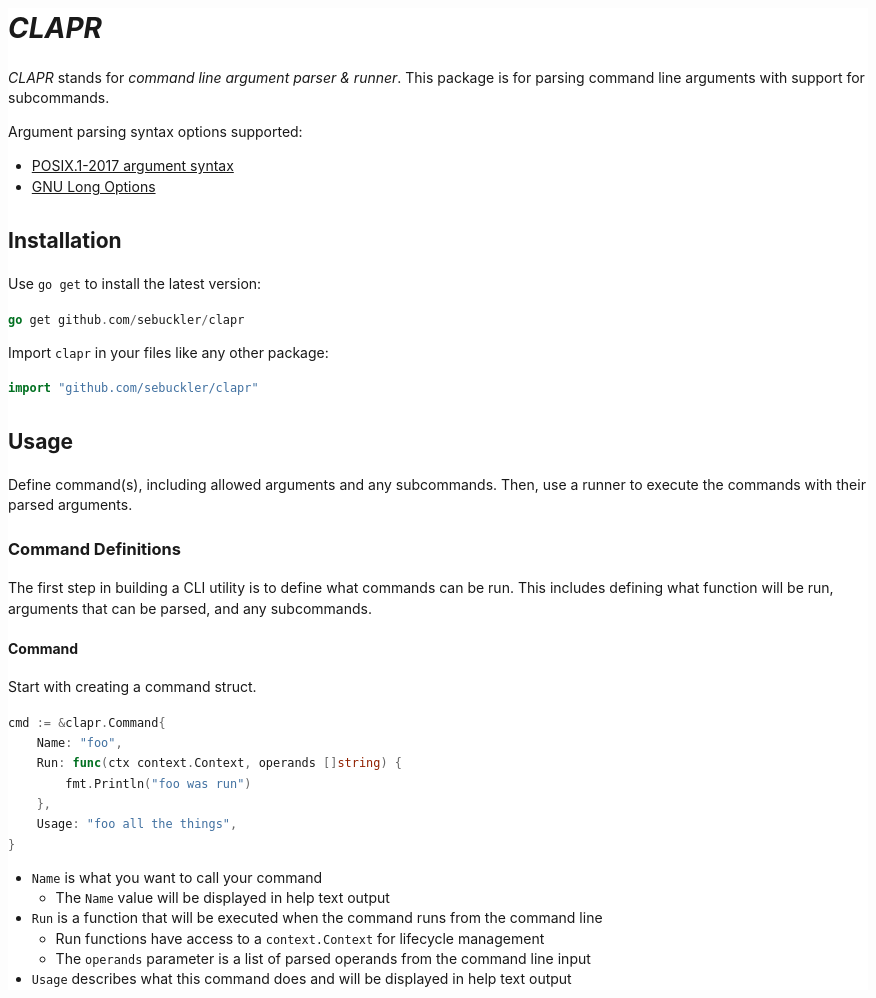 # _CLAPR_

_CLAPR_ stands for _command line argument parser & runner_.
This package is for parsing command line arguments with support for subcommands.

Argument parsing syntax options supported:
 * [POSIX.1-2017 argument syntax](https://pubs.opengroup.org/onlinepubs/9699919799/basedefs/V1_chap12.html)
 * [GNU Long Options](https://www.gnu.org/software/tar/manual/html_node/Long-Options.html)

## Installation

Use `go get` to install the latest version:
```go
go get github.com/sebuckler/clapr
```

Import `clapr` in your files like any other package:
```go
import "github.com/sebuckler/clapr"
```

## Usage

Define command(s), including allowed arguments and any subcommands.
Then, use a runner to execute the commands with their parsed arguments.

### Command Definitions

The first step in building a CLI utility is to define what commands can be run.
This includes defining what function will be run, arguments that can be parsed, and any subcommands.

#### Command

Start with creating a command struct.

```go
cmd := &clapr.Command{
    Name: "foo",
    Run: func(ctx context.Context, operands []string) {
        fmt.Println("foo was run")
    },
    Usage: "foo all the things",
}
```

 * `Name` is what you want to call your command
   * The `Name` value will be displayed in help text output
 * `Run` is a function that will be executed when the command runs from the command line
   * Run functions have access to a `context.Context` for lifecycle management
   * The `operands` parameter is a list of parsed operands from the command line input
 * `Usage` describes what this command does and will be displayed in help text output
